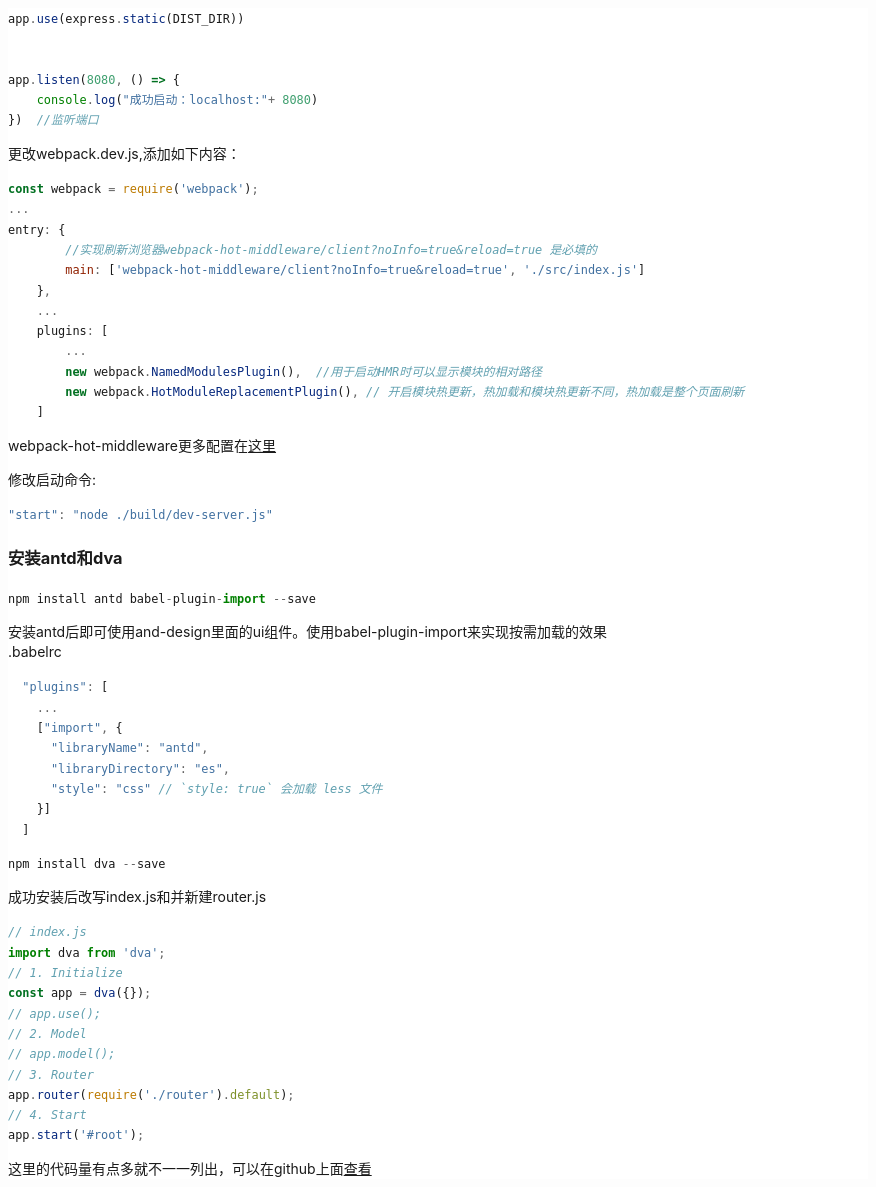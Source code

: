 ```javascript
app.use(express.static(DIST_DIR))


app.listen(8080, () => {
    console.log("成功启动：localhost:"+ 8080)
})  //监听端口
```

更改webpack.dev.js,添加如下内容：
```javascript
const webpack = require('webpack');
...    
entry: {                  
        //实现刷新浏览器webpack-hot-middleware/client?noInfo=true&reload=true 是必填的
        main: ['webpack-hot-middleware/client?noInfo=true&reload=true', './src/index.js']
    },  
    ...
    plugins: [
        ...
        new webpack.NamedModulesPlugin(),  //用于启动HMR时可以显示模块的相对路径
        new webpack.HotModuleReplacementPlugin(), // 开启模块热更新，热加载和模块热更新不同，热加载是整个页面刷新
    ]
```
webpack-hot-middleware更多配置在[这里](https://github.com/LuoShengMen/StudyNotes/issues/492)

修改启动命令:
```javascript
"start": "node ./build/dev-server.js"
```

<a name="nz6Cr"></a>
### 安装antd和dva
```javascript
npm install antd babel-plugin-import --save
```
安装antd后即可使用and-design里面的ui组件。使用babel-plugin-import来实现按需加载的效果<br />.babelrc
```javascript
  "plugins": [
    ...
    ["import", {
      "libraryName": "antd",
      "libraryDirectory": "es",
      "style": "css" // `style: true` 会加载 less 文件
    }]
  ]
```

```javascript
npm install dva --save
```

成功安装后改写index.js和并新建router.js
```javascript
// index.js
import dva from 'dva';
// 1. Initialize
const app = dva({});
// app.use();
// 2. Model
// app.model();
// 3. Router
app.router(require('./router').default);
// 4. Start
app.start('#root');
```
这里的代码量有点多就不一一列出，可以在github上面[查看](https://github.com/LuoShengMen/React-Whole-barrels/commit/4dd8a5866760a2727acc95854cc6ab80b48d845d)